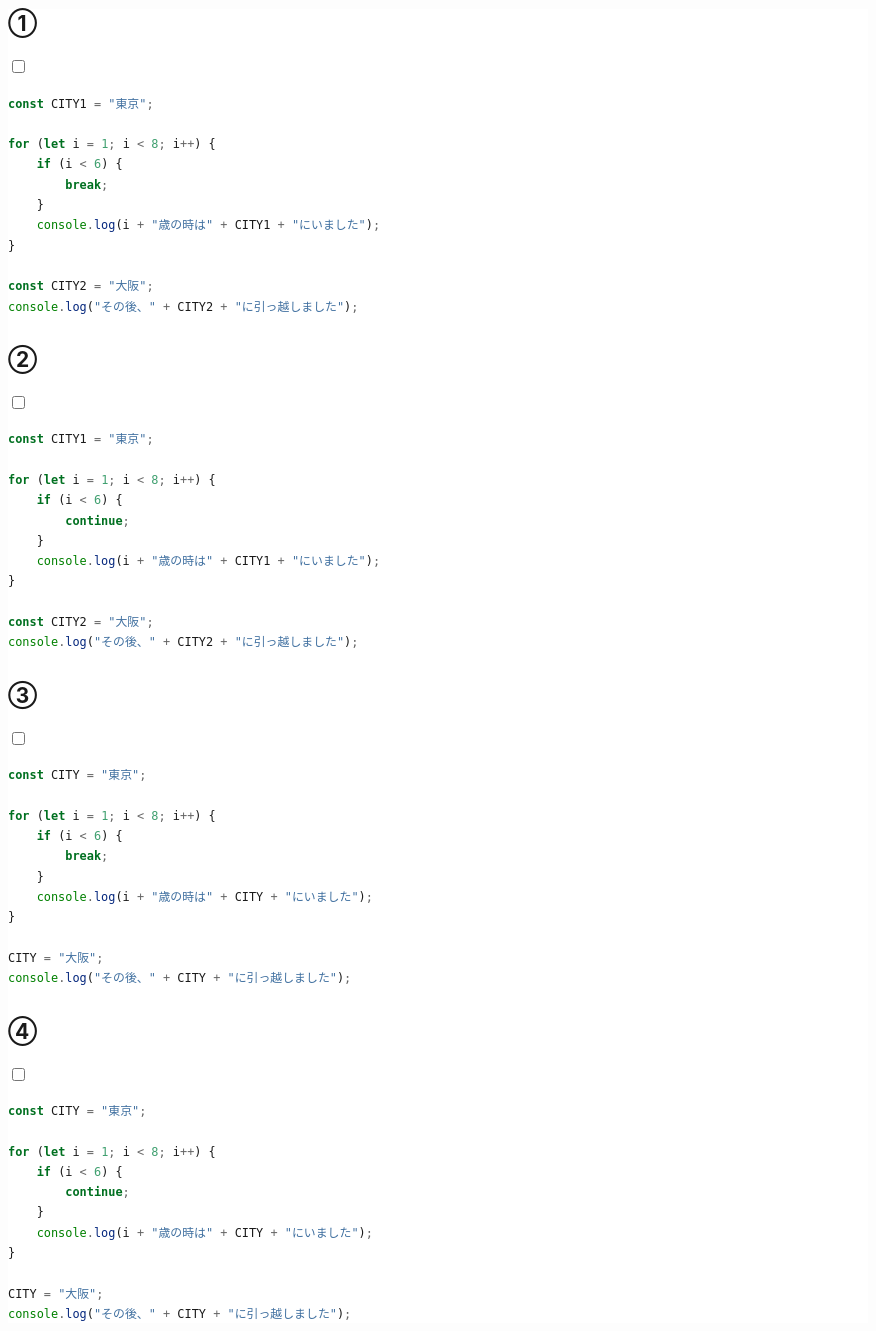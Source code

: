 <h2>①</h2><input type="checkbox"> 

``` js
const CITY1 = "東京";

for (let i = 1; i < 8; i++) {
    if (i < 6) {
        break;
    }
    console.log(i + "歳の時は" + CITY1 + "にいました");
}

const CITY2 = "大阪";
console.log("その後、" + CITY2 + "に引っ越しました");
``` 

<h2>②</h2><input type="checkbox"> 

``` js
const CITY1 = "東京";

for (let i = 1; i < 8; i++) {
    if (i < 6) {
        continue;
    }
    console.log(i + "歳の時は" + CITY1 + "にいました");
}

const CITY2 = "大阪";
console.log("その後、" + CITY2 + "に引っ越しました");
``` 

<h2>③</h2><input type="checkbox"> 

``` js
const CITY = "東京";

for (let i = 1; i < 8; i++) {
    if (i < 6) {
        break;
    }
    console.log(i + "歳の時は" + CITY + "にいました");
}

CITY = "大阪";
console.log("その後、" + CITY + "に引っ越しました");
``` 

<h2>④</h2><input type="checkbox"> 

``` js
const CITY = "東京";

for (let i = 1; i < 8; i++) {
    if (i < 6) {
        continue;
    }
    console.log(i + "歳の時は" + CITY + "にいました");
}

CITY = "大阪";
console.log("その後、" + CITY + "に引っ越しました");
``` 
